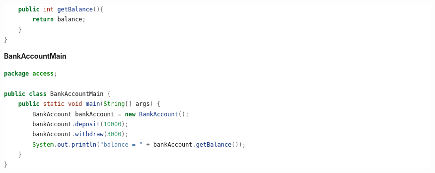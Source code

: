 ```java
    public int getBalance(){
        return balance;
    }
}

```

**BankAccountMain**

```java
package access;

public class BankAccountMain {
    public static void main(String[] args) {
        BankAccount bankAccount = new BankAccount();
        bankAccount.deposit(10000);
        bankAccount.withdraw(3000);
        System.out.println("balance = " + bankAccount.getBalance());
    }
}

```